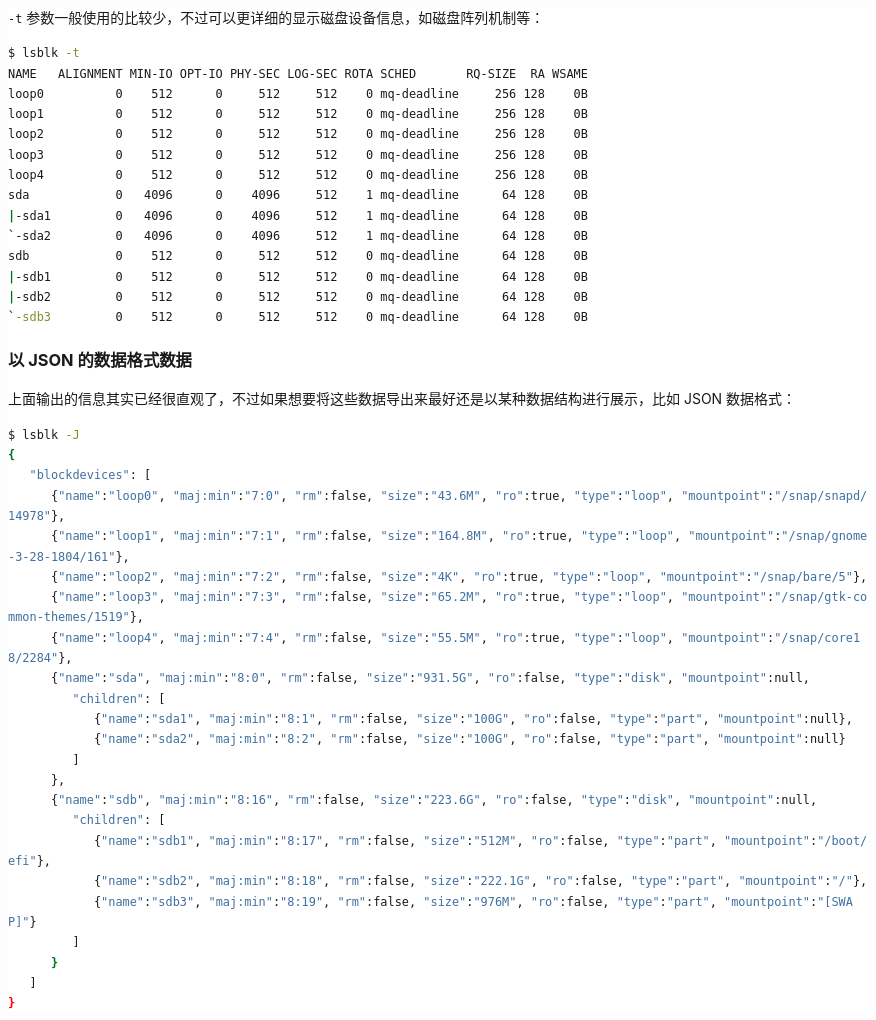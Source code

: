 `-t` 参数一般使用的比较少，不过可以更详细的显示磁盘设备信息，如磁盘阵列机制等：

```bash
$ lsblk -t
NAME   ALIGNMENT MIN-IO OPT-IO PHY-SEC LOG-SEC ROTA SCHED       RQ-SIZE  RA WSAME
loop0          0    512      0     512     512    0 mq-deadline     256 128    0B
loop1          0    512      0     512     512    0 mq-deadline     256 128    0B
loop2          0    512      0     512     512    0 mq-deadline     256 128    0B
loop3          0    512      0     512     512    0 mq-deadline     256 128    0B
loop4          0    512      0     512     512    0 mq-deadline     256 128    0B
sda            0   4096      0    4096     512    1 mq-deadline      64 128    0B
|-sda1         0   4096      0    4096     512    1 mq-deadline      64 128    0B
`-sda2         0   4096      0    4096     512    1 mq-deadline      64 128    0B
sdb            0    512      0     512     512    0 mq-deadline      64 128    0B
|-sdb1         0    512      0     512     512    0 mq-deadline      64 128    0B
|-sdb2         0    512      0     512     512    0 mq-deadline      64 128    0B
`-sdb3         0    512      0     512     512    0 mq-deadline      64 128    0B
```

### 以 JSON 的数据格式数据

上面输出的信息其实已经很直观了，不过如果想要将这些数据导出来最好还是以某种数据结构进行展示，比如 JSON 数据格式：

```bash
$ lsblk -J
{
   "blockdevices": [
      {"name":"loop0", "maj:min":"7:0", "rm":false, "size":"43.6M", "ro":true, "type":"loop", "mountpoint":"/snap/snapd/14978"},
      {"name":"loop1", "maj:min":"7:1", "rm":false, "size":"164.8M", "ro":true, "type":"loop", "mountpoint":"/snap/gnome-3-28-1804/161"},
      {"name":"loop2", "maj:min":"7:2", "rm":false, "size":"4K", "ro":true, "type":"loop", "mountpoint":"/snap/bare/5"},
      {"name":"loop3", "maj:min":"7:3", "rm":false, "size":"65.2M", "ro":true, "type":"loop", "mountpoint":"/snap/gtk-common-themes/1519"},
      {"name":"loop4", "maj:min":"7:4", "rm":false, "size":"55.5M", "ro":true, "type":"loop", "mountpoint":"/snap/core18/2284"},
      {"name":"sda", "maj:min":"8:0", "rm":false, "size":"931.5G", "ro":false, "type":"disk", "mountpoint":null,
         "children": [
            {"name":"sda1", "maj:min":"8:1", "rm":false, "size":"100G", "ro":false, "type":"part", "mountpoint":null},
            {"name":"sda2", "maj:min":"8:2", "rm":false, "size":"100G", "ro":false, "type":"part", "mountpoint":null}
         ]
      },
      {"name":"sdb", "maj:min":"8:16", "rm":false, "size":"223.6G", "ro":false, "type":"disk", "mountpoint":null,
         "children": [
            {"name":"sdb1", "maj:min":"8:17", "rm":false, "size":"512M", "ro":false, "type":"part", "mountpoint":"/boot/efi"},
            {"name":"sdb2", "maj:min":"8:18", "rm":false, "size":"222.1G", "ro":false, "type":"part", "mountpoint":"/"},
            {"name":"sdb3", "maj:min":"8:19", "rm":false, "size":"976M", "ro":false, "type":"part", "mountpoint":"[SWAP]"}
         ]
      }
   ]
}
```
